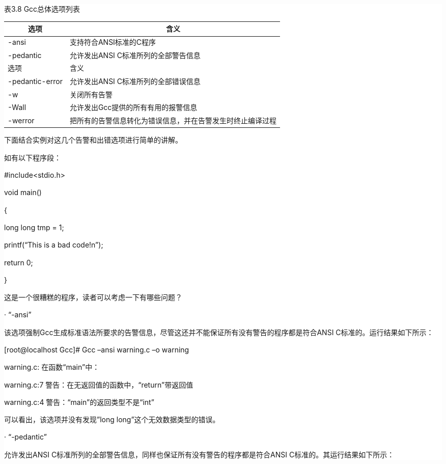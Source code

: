 表3.8 Gcc总体选项列表

| 选项            | 含义                                                       |
| --------------- | ---------------------------------------------------------- |
| -ansi           | 支持符合ANSI标准的C程序                                    |
| -pedantic       | 允许发出ANSI C标准所列的全部警告信息                       |
| 选项            | 含义                                                       |
| -pedantic-error | 允许发出ANSI C标准所列的全部错误信息                       |
| -w              | 关闭所有告警                                               |
| -Wall           | 允许发出Gcc提供的所有有用的报警信息                        |
| -werror         | 把所有的告警信息转化为错误信息，并在告警发生时终止编译过程 |

 

下面结合实例对这几个告警和出错选项进行简单的讲解。

如有以下程序段：

 

\#include<stdio.h>

 

void main()

{

long long tmp = 1;

printf(“This is a bad code!n”);

return 0;

}

 

这是一个很糟糕的程序，读者可以考虑一下有哪些问题？

· “-ansi”

该选项强制Gcc生成标准语法所要求的告警信息，尽管这还并不能保证所有没有警告的程序都是符合ANSI C标准的。运行结果如下所示：

 

[root@localhost Gcc]# Gcc –ansi warning.c –o warning

warning.c: 在函数“main”中：

warning.c:7 警告：在无返回值的函数中，“return”带返回值

warning.c:4 警告：“main”的返回类型不是“int”

 

可以看出，该选项并没有发现”long long”这个无效数据类型的错误。

· “-pedantic”

允许发出ANSI C标准所列的全部警告信息，同样也保证所有没有警告的程序都是符合ANSI C标准的。其运行结果如下所示：

